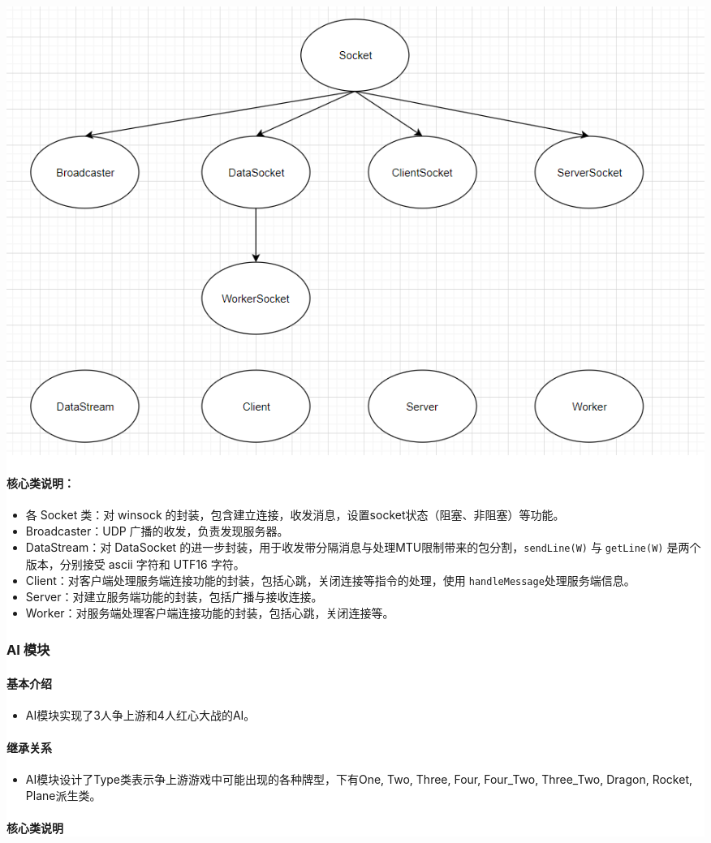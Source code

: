 ![image-20200703092924762](.\img\image-20200703092924762.png)

#### 核心类说明：

- 各 Socket 类：对 winsock 的封装，包含建立连接，收发消息，设置socket状态（阻塞、非阻塞）等功能。
- Broadcaster：UDP 广播的收发，负责发现服务器。
- DataStream：对 DataSocket 的进一步封装，用于收发带分隔消息与处理MTU限制带来的包分割，`sendLine(W)` 与 `getLine(W)` 是两个版本，分别接受 ascii 字符和 UTF16 字符。
- Client：对客户端处理服务端连接功能的封装，包括心跳，关闭连接等指令的处理，使用 `handleMessage`处理服务端信息。
- Server：对建立服务端功能的封装，包括广播与接收连接。
- Worker：对服务端处理客户端连接功能的封装，包括心跳，关闭连接等。

### AI 模块

#### 基本介绍

- AI模块实现了3人争上游和4人红心大战的AI。

#### 继承关系

- AI模块设计了Type类表示争上游游戏中可能出现的各种牌型，下有One, Two, Three, Four, Four_Two, Three_Two, Dragon, Rocket, Plane派生类。

#### 核心类说明
